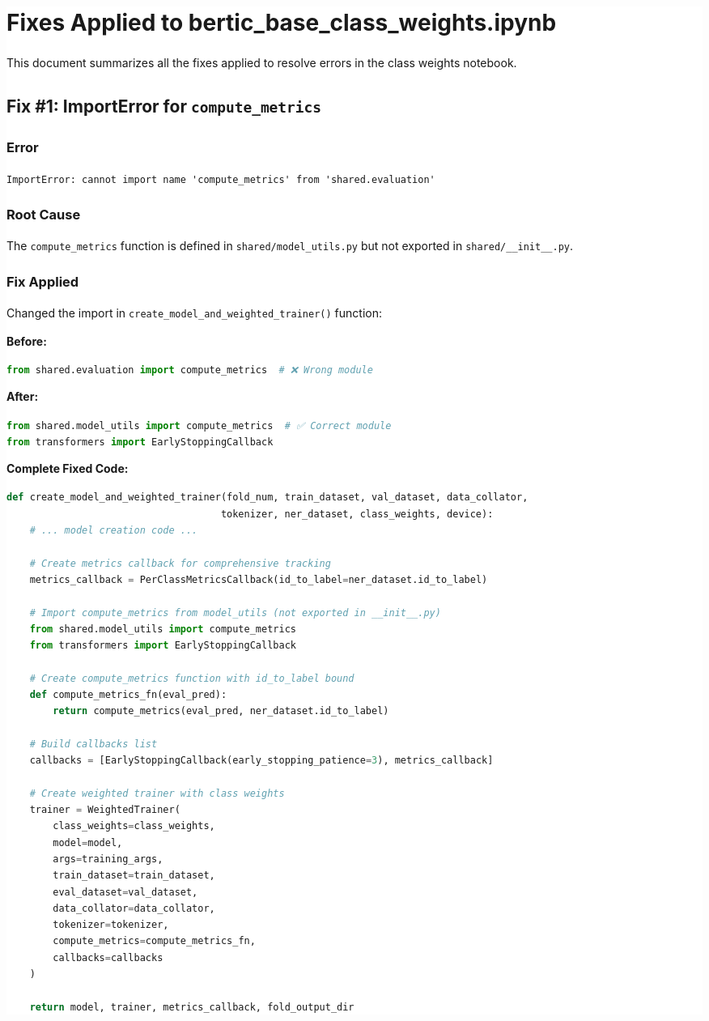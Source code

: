# Fixes Applied to bertic_base_class_weights.ipynb

This document summarizes all the fixes applied to resolve errors in the class weights notebook.

## Fix #1: ImportError for `compute_metrics`

### Error
```
ImportError: cannot import name 'compute_metrics' from 'shared.evaluation'
```

### Root Cause
The `compute_metrics` function is defined in `shared/model_utils.py` but not exported in `shared/__init__.py`.

### Fix Applied
Changed the import in `create_model_and_weighted_trainer()` function:

**Before:**
```python
from shared.evaluation import compute_metrics  # ❌ Wrong module
```

**After:**
```python
from shared.model_utils import compute_metrics  # ✅ Correct module
from transformers import EarlyStoppingCallback
```

**Complete Fixed Code:**
```python
def create_model_and_weighted_trainer(fold_num, train_dataset, val_dataset, data_collator, 
                                     tokenizer, ner_dataset, class_weights, device):
    # ... model creation code ...
    
    # Create metrics callback for comprehensive tracking
    metrics_callback = PerClassMetricsCallback(id_to_label=ner_dataset.id_to_label)

    # Import compute_metrics from model_utils (not exported in __init__.py)
    from shared.model_utils import compute_metrics
    from transformers import EarlyStoppingCallback
    
    # Create compute_metrics function with id_to_label bound
    def compute_metrics_fn(eval_pred):
        return compute_metrics(eval_pred, ner_dataset.id_to_label)

    # Build callbacks list
    callbacks = [EarlyStoppingCallback(early_stopping_patience=3), metrics_callback]

    # Create weighted trainer with class weights
    trainer = WeightedTrainer(
        class_weights=class_weights,
        model=model,
        args=training_args,
        train_dataset=train_dataset,
        eval_dataset=val_dataset,
        data_collator=data_collator,
        tokenizer=tokenizer,
        compute_metrics=compute_metrics_fn,
        callbacks=callbacks
    )
    
    return model, trainer, metrics_callback, fold_output_dir
```